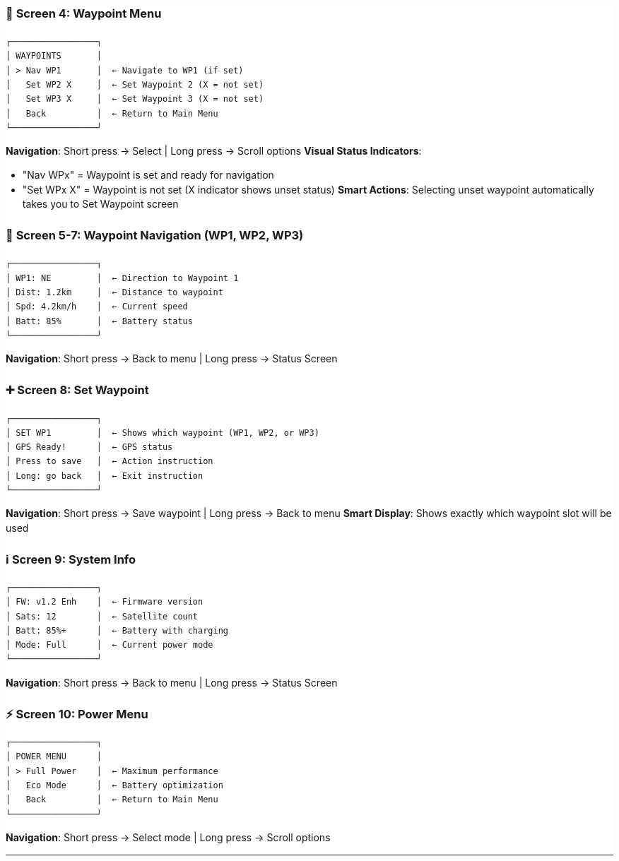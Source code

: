 ### 📍 **Screen 4: Waypoint Menu**
```
┌─────────────────┐
│ WAYPOINTS       │
│ > Nav WP1       │  ← Navigate to WP1 (if set)
│   Set WP2 X     │  ← Set Waypoint 2 (X = not set)
│   Set WP3 X     │  ← Set Waypoint 3 (X = not set)
│   Back          │  ← Return to Main Menu
└─────────────────┘
```
**Navigation**: Short press → Select | Long press → Scroll options
**Visual Status Indicators**: 
- "Nav WPx" = Waypoint is set and ready for navigation
- "Set WPx X" = Waypoint is not set (X indicator shows unset status)
**Smart Actions**: Selecting unset waypoint automatically takes you to Set Waypoint screen

### 🎯 **Screen 5-7: Waypoint Navigation (WP1, WP2, WP3)**
```
┌─────────────────┐
│ WP1: NE         │  ← Direction to Waypoint 1
│ Dist: 1.2km     │  ← Distance to waypoint
│ Spd: 4.2km/h    │  ← Current speed
│ Batt: 85%       │  ← Battery status
└─────────────────┘
```
**Navigation**: Short press → Back to menu | Long press → Status Screen

### ➕ **Screen 8: Set Waypoint**
```
┌─────────────────┐
│ SET WP1         │  ← Shows which waypoint (WP1, WP2, or WP3)
│ GPS Ready!      │  ← GPS status
│ Press to save   │  ← Action instruction
│ Long: go back   │  ← Exit instruction
└─────────────────┘
```
**Navigation**: Short press → Save waypoint | Long press → Back to menu
**Smart Display**: Shows exactly which waypoint slot will be used

### ℹ️ **Screen 9: System Info**
```
┌─────────────────┐
│ FW: v1.2 Enh    │  ← Firmware version
│ Sats: 12        │  ← Satellite count
│ Batt: 85%+      │  ← Battery with charging
│ Mode: Full      │  ← Current power mode
└─────────────────┘
```
**Navigation**: Short press → Back to menu | Long press → Status Screen

### ⚡ **Screen 10: Power Menu**
```
┌─────────────────┐
│ POWER MENU      │
│ > Full Power    │  ← Maximum performance
│   Eco Mode      │  ← Battery optimization
│   Back          │  ← Return to Main Menu
└─────────────────┘
```
**Navigation**: Short press → Select mode | Long press → Scroll options

---